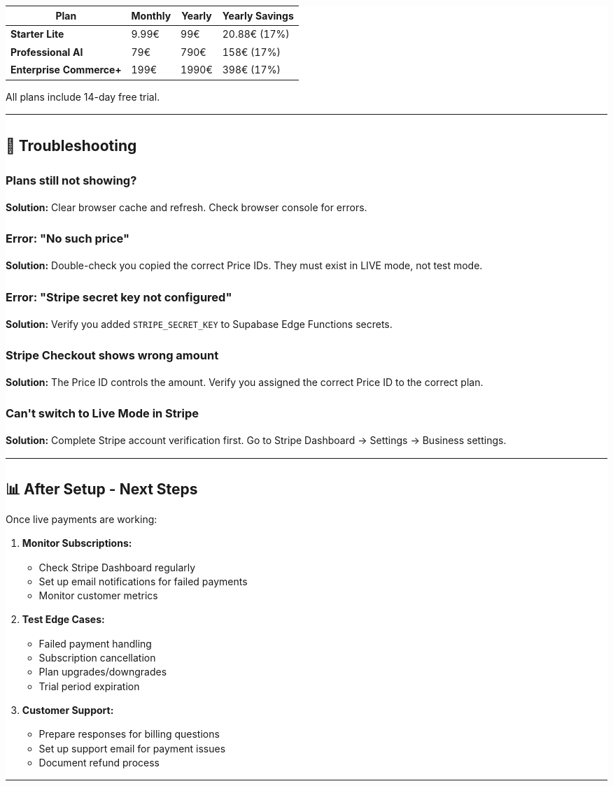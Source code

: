 | Plan | Monthly | Yearly | Yearly Savings |
|------|---------|--------|----------------|
| **Starter Lite** | 9.99€ | 99€ | 20.88€ (17%) |
| **Professional AI** | 79€ | 790€ | 158€ (17%) |
| **Enterprise Commerce+** | 199€ | 1990€ | 398€ (17%) |

All plans include 14-day free trial.

---

## 🐛 Troubleshooting

### Plans still not showing?
**Solution:** Clear browser cache and refresh. Check browser console for errors.

### Error: "No such price"
**Solution:** Double-check you copied the correct Price IDs. They must exist in LIVE mode, not test mode.

### Error: "Stripe secret key not configured"
**Solution:** Verify you added `STRIPE_SECRET_KEY` to Supabase Edge Functions secrets.

### Stripe Checkout shows wrong amount
**Solution:** The Price ID controls the amount. Verify you assigned the correct Price ID to the correct plan.

### Can't switch to Live Mode in Stripe
**Solution:** Complete Stripe account verification first. Go to Stripe Dashboard → Settings → Business settings.

---

## 📊 After Setup - Next Steps

Once live payments are working:

1. **Monitor Subscriptions:**
   - Check Stripe Dashboard regularly
   - Set up email notifications for failed payments
   - Monitor customer metrics

2. **Test Edge Cases:**
   - Failed payment handling
   - Subscription cancellation
   - Plan upgrades/downgrades
   - Trial period expiration

3. **Customer Support:**
   - Prepare responses for billing questions
   - Set up support email for payment issues
   - Document refund process

---